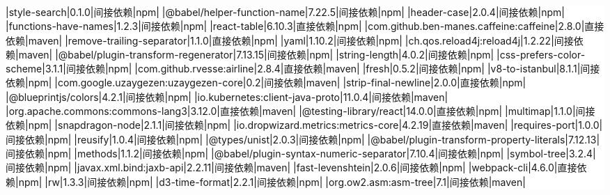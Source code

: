|style-search|0.1.0|间接依赖|npm|
|@babel/helper-function-name|7.22.5|间接依赖|npm|
|header-case|2.0.4|间接依赖|npm|
|functions-have-names|1.2.3|间接依赖|npm|
|react-table|6.10.3|直接依赖|npm|
|com.github.ben-manes.caffeine:caffeine|2.8.0|直接依赖|maven|
|remove-trailing-separator|1.1.0|直接依赖|npm|
|yaml|1.10.2|间接依赖|npm|
|ch.qos.reload4j:reload4j|1.2.22|间接依赖|maven|
|@babel/plugin-transform-regenerator|7.13.15|间接依赖|npm|
|string-length|4.0.2|间接依赖|npm|
|css-prefers-color-scheme|3.1.1|间接依赖|npm|
|com.github.rvesse:airline|2.8.4|直接依赖|maven|
|fresh|0.5.2|间接依赖|npm|
|v8-to-istanbul|8.1.1|间接依赖|npm|
|com.google.uzaygezen:uzaygezen-core|0.2|间接依赖|maven|
|strip-final-newline|2.0.0|直接依赖|npm|
|@blueprintjs/colors|4.2.1|间接依赖|npm|
|io.kubernetes:client-java-proto|11.0.4|间接依赖|maven|
|org.apache.commons:commons-lang3|3.12.0|直接依赖|maven|
|@testing-library/react|14.0.0|直接依赖|npm|
|multimap|1.1.0|间接依赖|npm|
|snapdragon-node|2.1.1|间接依赖|npm|
|io.dropwizard.metrics:metrics-core|4.2.19|直接依赖|maven|
|requires-port|1.0.0|间接依赖|npm|
|reusify|1.0.4|间接依赖|npm|
|@types/unist|2.0.3|间接依赖|npm|
|@babel/plugin-transform-property-literals|7.12.13|间接依赖|npm|
|methods|1.1.2|间接依赖|npm|
|@babel/plugin-syntax-numeric-separator|7.10.4|间接依赖|npm|
|symbol-tree|3.2.4|间接依赖|npm|
|javax.xml.bind:jaxb-api|2.2.11|间接依赖|maven|
|fast-levenshtein|2.0.6|间接依赖|npm|
|webpack-cli|4.6.0|直接依赖|npm|
|rw|1.3.3|间接依赖|npm|
|d3-time-format|2.2.1|间接依赖|npm|
|org.ow2.asm:asm-tree|7.1|间接依赖|maven|